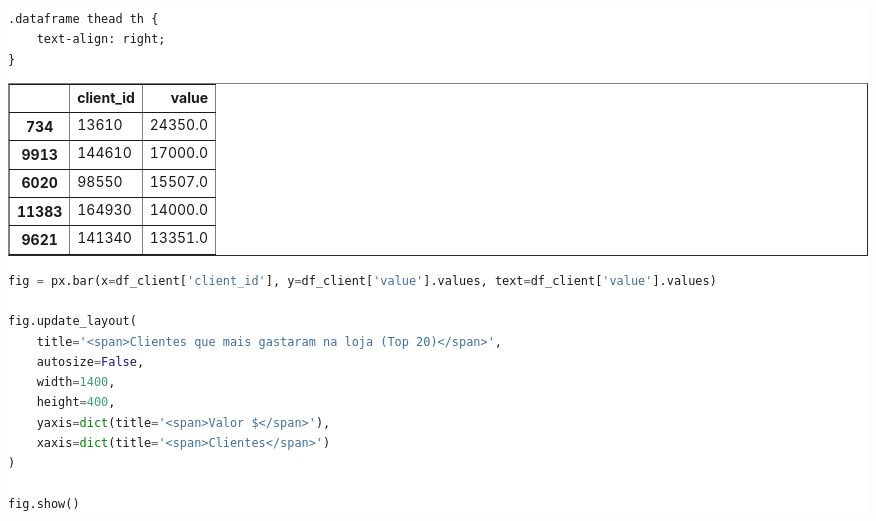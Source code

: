     .dataframe thead th {
        text-align: right;
    }
</style>
<table border="1" class="dataframe">
  <thead>
    <tr style="text-align: right;">
      <th></th>
      <th>client_id</th>
      <th>value</th>
    </tr>
  </thead>
  <tbody>
    <tr>
      <th>734</th>
      <td>13610</td>
      <td>24350.0</td>
    </tr>
    <tr>
      <th>9913</th>
      <td>144610</td>
      <td>17000.0</td>
    </tr>
    <tr>
      <th>6020</th>
      <td>98550</td>
      <td>15507.0</td>
    </tr>
    <tr>
      <th>11383</th>
      <td>164930</td>
      <td>14000.0</td>
    </tr>
    <tr>
      <th>9621</th>
      <td>141340</td>
      <td>13351.0</td>
    </tr>
  </tbody>
</table>
</div>




```python
fig = px.bar(x=df_client['client_id'], y=df_client['value'].values, text=df_client['value'].values)

fig.update_layout(
    title='<span>Clientes que mais gastaram na loja (Top 20)</span>', 
    autosize=False,
    width=1400,
    height=400,
    yaxis=dict(title='<span>Valor $</span>'),
    xaxis=dict(title='<span>Clientes</span>')
)

fig.show()
```
